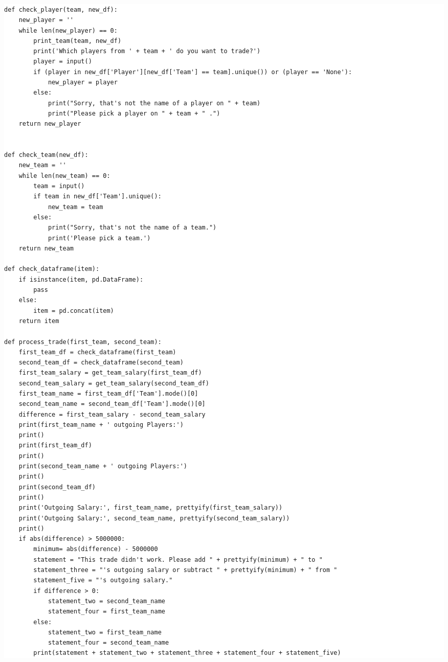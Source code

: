 ```
def check_player(team, new_df):
    new_player = ''
    while len(new_player) == 0:
        print_team(team, new_df)
        print('Which players from ' + team + ' do you want to trade?')
        player = input()
        if (player in new_df['Player'][new_df['Team'] == team].unique()) or (player == 'None'):
            new_player = player
        else:
            print("Sorry, that's not the name of a player on " + team)
            print("Please pick a player on " + team + " .")
    return new_player


def check_team(new_df):
    new_team = ''
    while len(new_team) == 0:
        team = input()
        if team in new_df['Team'].unique():
            new_team = team
        else:
            print("Sorry, that's not the name of a team.")
            print('Please pick a team.')
    return new_team

def check_dataframe(item):
    if isinstance(item, pd.DataFrame):
        pass
    else:
        item = pd.concat(item)
    return item

def process_trade(first_team, second_team):
    first_team_df = check_dataframe(first_team)
    second_team_df = check_dataframe(second_team)
    first_team_salary = get_team_salary(first_team_df)
    second_team_salary = get_team_salary(second_team_df)
    first_team_name = first_team_df['Team'].mode()[0]
    second_team_name = second_team_df['Team'].mode()[0]
    difference = first_team_salary - second_team_salary
    print(first_team_name + ' outgoing Players:')
    print()
    print(first_team_df)
    print()
    print(second_team_name + ' outgoing Players:')
    print()
    print(second_team_df)
    print()
    print('Outgoing Salary:', first_team_name, prettyify(first_team_salary))
    print('Outgoing Salary:', second_team_name, prettyify(second_team_salary))
    print()
    if abs(difference) > 5000000:
        minimum= abs(difference) - 5000000
        statement = "This trade didn't work. Please add " + prettyify(minimum) + " to "
        statement_three = "'s outgoing salary or subtract " + prettyify(minimum) + " from "
        statement_five = "'s outgoing salary."
        if difference > 0:
            statement_two = second_team_name
            statement_four = first_team_name
        else:
            statement_two = first_team_name
            statement_four = second_team_name
        print(statement + statement_two + statement_three + statement_four + statement_five)
```